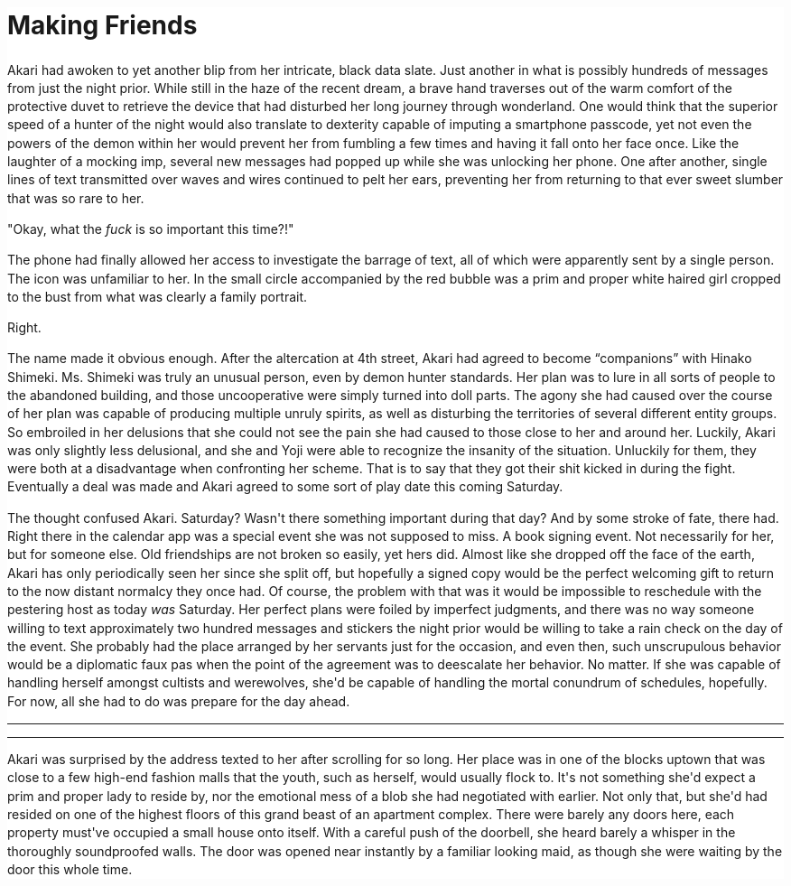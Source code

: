 # Making Friends

Akari had awoken to yet another blip from her intricate, black data slate. Just another in what is possibly hundreds of messages from just the night prior. While still in the haze of the recent dream, a brave hand traverses out of the warm comfort of the protective duvet to retrieve the device that had disturbed her long journey through wonderland. One would think that the superior speed of a hunter of the night would also translate to dexterity capable of imputing a smartphone passcode, yet not even the powers of the demon within her would prevent her from fumbling a few times and having it fall onto her face once. Like the laughter of a mocking imp, several new messages had popped up while she was unlocking her phone. One after another, single lines of text transmitted over waves and wires continued to pelt her ears, preventing her from returning to that ever sweet slumber that was so rare to her.

"Okay, what the *fuck* is so important this time?!"

The phone had finally allowed her access to investigate the barrage of text, all of which were apparently sent by a single person. The icon was unfamiliar to her. In the small circle accompanied by the red bubble was a prim and proper white haired girl cropped to the bust from what was clearly a family portrait. 

Right.

The name made it obvious enough. After the altercation at 4th street, Akari had agreed to become “companions” with Hinako Shimeki. Ms. Shimeki was truly an unusual person, even by demon hunter standards. Her plan was to lure in all sorts of people to the abandoned building, and those uncooperative were simply turned into doll parts. The agony she had caused over the course of her plan was capable of producing multiple unruly spirits, as well as disturbing the territories of several different entity groups. So embroiled in her delusions that she could not see the pain she had caused to those close to her and around her. Luckily, Akari was only slightly less delusional, and she and Yoji were able to recognize the insanity of the situation. Unluckily for them, they were both at a disadvantage when confronting her scheme. That is to say that they got their shit kicked in during the fight. Eventually a deal was made and Akari agreed to some sort of play date this coming Saturday. 

The thought confused Akari. Saturday? Wasn't there something important during that day? And by some stroke of fate, there had. Right there in the calendar app was a special event she was not supposed to miss. A book signing event. Not necessarily for her, but for someone else. Old friendships are not broken so easily, yet hers did. Almost like she dropped off the face of the earth, Akari has only periodically seen her since she split off, but hopefully a signed copy would be the perfect welcoming gift to return to the now distant normalcy they once had. Of course, the problem with that was it would be impossible to reschedule with the pestering host as today *was* Saturday. Her perfect plans were foiled by imperfect judgments, and there was no way someone willing to text approximately two hundred messages and stickers the night prior would be willing to take a rain check on the day of the event. She probably had the place arranged by her servants just for the occasion, and even then, such unscrupulous behavior would be a diplomatic faux pas when the point of the agreement was to deescalate her behavior. No matter. If she was capable of handling herself amongst cultists and werewolves, she'd be capable of handling the mortal conundrum of schedules, hopefully. For now, all she had to do was prepare for the day ahead.

---

---

Akari was surprised by the address texted to her after scrolling for so long. Her place was in one of the blocks uptown that was close to a few high-end fashion malls that the youth, such as herself, would usually flock to. It's not something she'd expect a prim and proper lady to reside by, nor the emotional mess of a blob she had negotiated with earlier. Not only that, but she'd had resided on one of the highest floors of this grand beast of an apartment complex. There were barely any doors here, each property must've occupied a small house onto itself. With a careful push of the doorbell, she heard barely a whisper in the thoroughly soundproofed walls. The door was opened near instantly by a familiar looking maid, as though she were waiting by the door this whole time.
